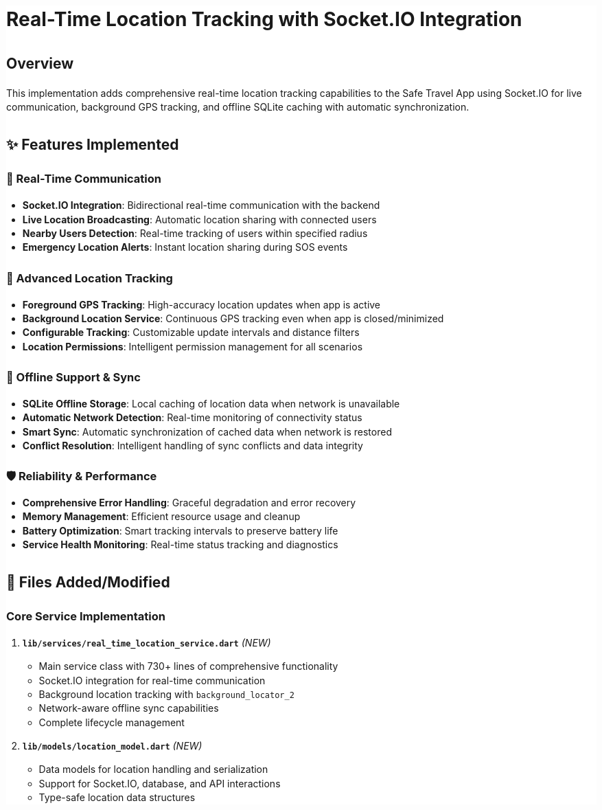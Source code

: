# Real-Time Location Tracking with Socket.IO Integration

## Overview

This implementation adds comprehensive real-time location tracking capabilities to the Safe Travel App using Socket.IO for live communication, background GPS tracking, and offline SQLite caching with automatic synchronization.

## ✨ Features Implemented

### 🔄 Real-Time Communication
- **Socket.IO Integration**: Bidirectional real-time communication with the backend
- **Live Location Broadcasting**: Automatic location sharing with connected users
- **Nearby Users Detection**: Real-time tracking of users within specified radius
- **Emergency Location Alerts**: Instant location sharing during SOS events

### 📍 Advanced Location Tracking
- **Foreground GPS Tracking**: High-accuracy location updates when app is active
- **Background Location Service**: Continuous GPS tracking even when app is closed/minimized
- **Configurable Tracking**: Customizable update intervals and distance filters
- **Location Permissions**: Intelligent permission management for all scenarios

### 🔌 Offline Support & Sync
- **SQLite Offline Storage**: Local caching of location data when network is unavailable
- **Automatic Network Detection**: Real-time monitoring of connectivity status
- **Smart Sync**: Automatic synchronization of cached data when network is restored
- **Conflict Resolution**: Intelligent handling of sync conflicts and data integrity

### 🛡️ Reliability & Performance
- **Comprehensive Error Handling**: Graceful degradation and error recovery
- **Memory Management**: Efficient resource usage and cleanup
- **Battery Optimization**: Smart tracking intervals to preserve battery life
- **Service Health Monitoring**: Real-time status tracking and diagnostics

## 📁 Files Added/Modified

### Core Service Implementation
1. **`lib/services/real_time_location_service.dart`** *(NEW)*
   - Main service class with 730+ lines of comprehensive functionality
   - Socket.IO integration for real-time communication
   - Background location tracking with `background_locator_2`
   - Network-aware offline sync capabilities
   - Complete lifecycle management

2. **`lib/models/location_model.dart`** *(NEW)*
   - Data models for location handling and serialization
   - Support for Socket.IO, database, and API interactions
   - Type-safe location data structures

